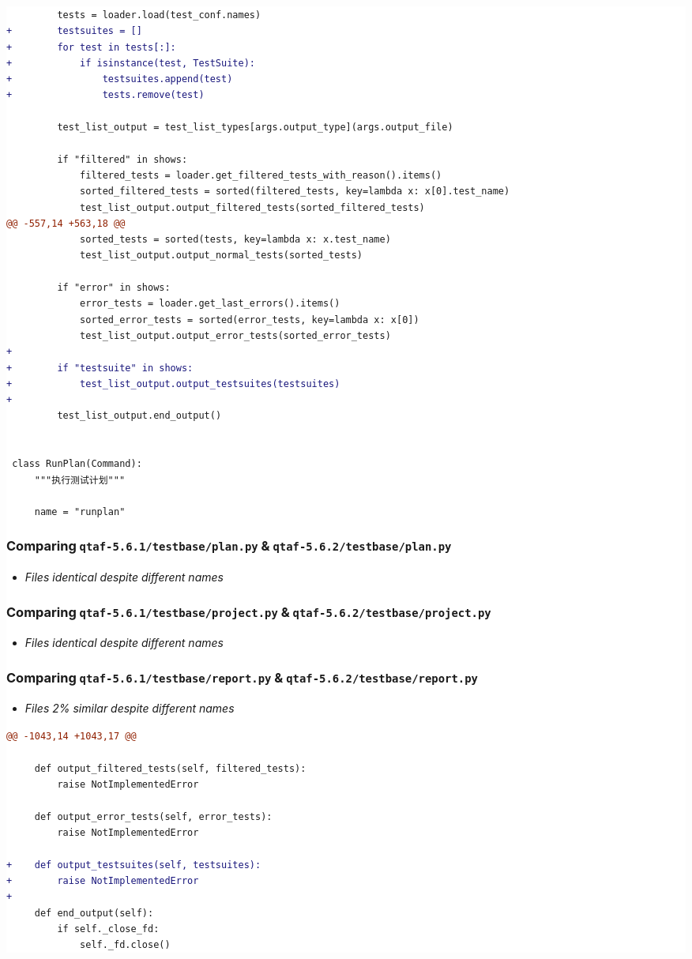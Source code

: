 ```diff
         tests = loader.load(test_conf.names)
+        testsuites = []
+        for test in tests[:]:
+            if isinstance(test, TestSuite):
+                testsuites.append(test)
+                tests.remove(test)
 
         test_list_output = test_list_types[args.output_type](args.output_file)
 
         if "filtered" in shows:
             filtered_tests = loader.get_filtered_tests_with_reason().items()
             sorted_filtered_tests = sorted(filtered_tests, key=lambda x: x[0].test_name)
             test_list_output.output_filtered_tests(sorted_filtered_tests)
@@ -557,14 +563,18 @@
             sorted_tests = sorted(tests, key=lambda x: x.test_name)
             test_list_output.output_normal_tests(sorted_tests)
 
         if "error" in shows:
             error_tests = loader.get_last_errors().items()
             sorted_error_tests = sorted(error_tests, key=lambda x: x[0])
             test_list_output.output_error_tests(sorted_error_tests)
+
+        if "testsuite" in shows:
+            test_list_output.output_testsuites(testsuites)
+
         test_list_output.end_output()
 
 
 class RunPlan(Command):
     """执行测试计划"""
 
     name = "runplan"
```

### Comparing `qtaf-5.6.1/testbase/plan.py` & `qtaf-5.6.2/testbase/plan.py`

 * *Files identical despite different names*

### Comparing `qtaf-5.6.1/testbase/project.py` & `qtaf-5.6.2/testbase/project.py`

 * *Files identical despite different names*

### Comparing `qtaf-5.6.1/testbase/report.py` & `qtaf-5.6.2/testbase/report.py`

 * *Files 2% similar despite different names*

```diff
@@ -1043,14 +1043,17 @@
 
     def output_filtered_tests(self, filtered_tests):
         raise NotImplementedError
 
     def output_error_tests(self, error_tests):
         raise NotImplementedError
 
+    def output_testsuites(self, testsuites):
+        raise NotImplementedError
+
     def end_output(self):
         if self._close_fd:
             self._fd.close()
```